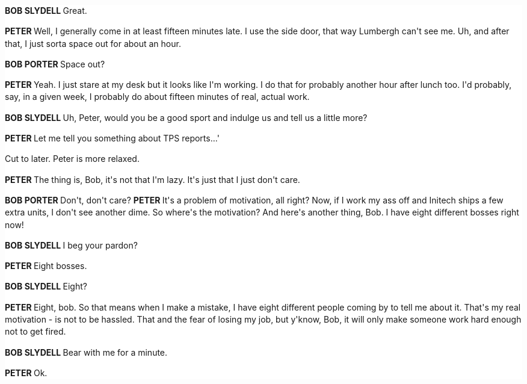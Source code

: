 <b>BOB SLYDELL
</b>Great.

<b>PETER
</b>Well, I generally come in at least fifteen minutes late. I use the side
door, that way Lumbergh can't see me. Uh, and after that, I just sorta
space out for about an hour.

<b>BOB PORTER
</b>Space out?

<b>PETER
</b>Yeah. I just stare at my desk but it looks like I'm working. I do that
for probably another hour after lunch too. I'd probably, say, in a
given week, I probably do about fifteen minutes of real, actual work.

<b>BOB SLYDELL
</b>Uh, Peter, would you be a good sport and indulge us and tell us a
little more?

<b>PETER
</b>Let me tell you something about TPS reports...'

Cut to later. Peter is more relaxed.

<b>PETER
</b>The thing is, Bob, it's not that I'm lazy. It's just that I just don't
care.

<b>BOB PORTER
</b>Don't, don't care?
<b>PETER
</b>It's a problem of motivation, all right? Now, if I work my ass off and
Initech ships a few extra units, I don't see another dime. So where's
the motivation? And here's another thing, Bob. I have eight different
bosses right now!

<b>BOB SLYDELL
</b>I beg your pardon?

<b>PETER
</b>Eight bosses.

<b>BOB SLYDELL
</b>Eight?

<b>PETER
</b>Eight, bob. So that means when I make a mistake, I have eight different
people coming by to tell me about it. That's my real motivation - is
not to be hassled. That and the fear of losing my job, but y'know, Bob,
it will only make someone work hard enough not to get fired.

<b>BOB SLYDELL
</b>Bear with me for a minute.

<b>PETER
</b>Ok.
